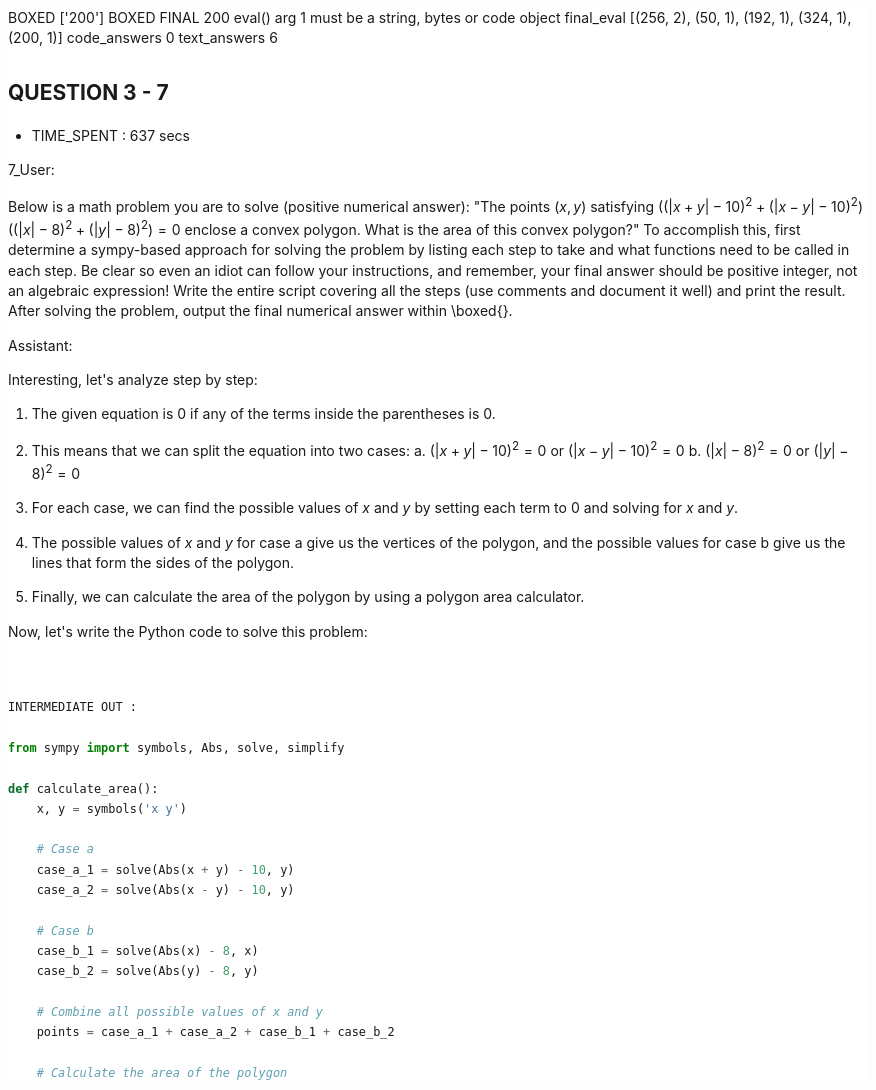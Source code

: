 BOXED ['200']
BOXED FINAL 200
eval() arg 1 must be a string, bytes or code object final_eval
[(256, 2), (50, 1), (192, 1), (324, 1), (200, 1)]
code_answers 0 text_answers 6



## QUESTION 3 - 7 
- TIME_SPENT : 637 secs

7_User:

Below is a math problem you are to solve (positive numerical answer):
"The points $\left(x, y\right)$ satisfying $((\vert x + y \vert - 10)^2 + ( \vert x - y \vert - 10)^2)((\vert x \vert - 8)^2 + ( \vert y \vert - 8)^2) = 0$ enclose a convex polygon. What is the area of this convex polygon?"
To accomplish this, first determine a sympy-based approach for solving the problem by listing each step to take and what functions need to be called in each step. Be clear so even an idiot can follow your instructions, and remember, your final answer should be positive integer, not an algebraic expression!
Write the entire script covering all the steps (use comments and document it well) and print the result. After solving the problem, output the final numerical answer within \boxed{}.

Assistant: 

Interesting, let's analyze step by step:



1. The given equation is $0$ if any of the terms inside the parentheses is $0$.

2. This means that we can split the equation into two cases:
   a. $(\vert x + y \vert - 10)^2 = 0$ or $(\vert x - y \vert - 10)^2 = 0$
   b. $(\vert x \vert - 8)^2 = 0$ or $(\vert y \vert - 8)^2 = 0$

3. For each case, we can find the possible values of $x$ and $y$ by setting each term to $0$ and solving for $x$ and $y$.

4. The possible values of $x$ and $y$ for case a give us the vertices of the polygon, and the possible values for case b give us the lines that form the sides of the polygon.

5. Finally, we can calculate the area of the polygon by using a polygon area calculator.

Now, let's write the Python code to solve this problem:

```python


INTERMEDIATE OUT :

from sympy import symbols, Abs, solve, simplify

def calculate_area():
    x, y = symbols('x y')

    # Case a
    case_a_1 = solve(Abs(x + y) - 10, y)
    case_a_2 = solve(Abs(x - y) - 10, y)

    # Case b
    case_b_1 = solve(Abs(x) - 8, x)
    case_b_2 = solve(Abs(y) - 8, y)

    # Combine all possible values of x and y
    points = case_a_1 + case_a_2 + case_b_1 + case_b_2

    # Calculate the area of the polygon
```